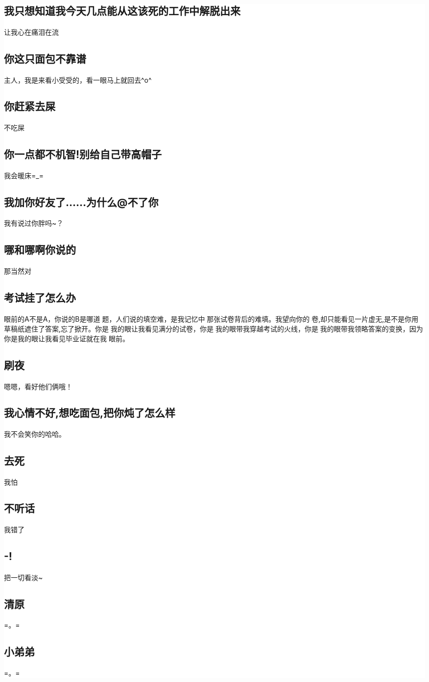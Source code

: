 ## 我只想知道我今天几点能从这该死的工作中解脱出来
让我心在痛泪在流

## 你这只面包不靠谱
主人，我是来看小受受的，看一眼马上就回去^o^

## 你赶紧去屎
不吃屎

## 你一点都不机智!别给自己带高帽子
我会暖床=_=

## 我加你好友了……为什么@不了你
我有说过你胖吗~？

## 哪和哪啊你说的
那当然对

## 考试挂了怎么办
眼前的A不是A，你说的B是哪道 题，人们说的填空难，是我记忆中 那张试卷背后的难填。我望向你的 卷,却只能看见一片虚无,是不是你用 草稿纸遮住了答案,忘了掀开。你是 我的眼让我看见满分的试卷，你是 我的眼带我穿越考试的火线，你是 我的眼带我领略答案的变换，因为 你是我的眼让我看见毕业证就在我 眼前。

## 刷夜
嗯嗯，看好他们俩哦！

## 我心情不好,想吃面包,把你炖了怎么样
我不会笑你的哈哈。

## 去死
我怕

## 不听话
我错了

## -!
把一切看淡~

## 清原
=。=

## 小弟弟
=。=
